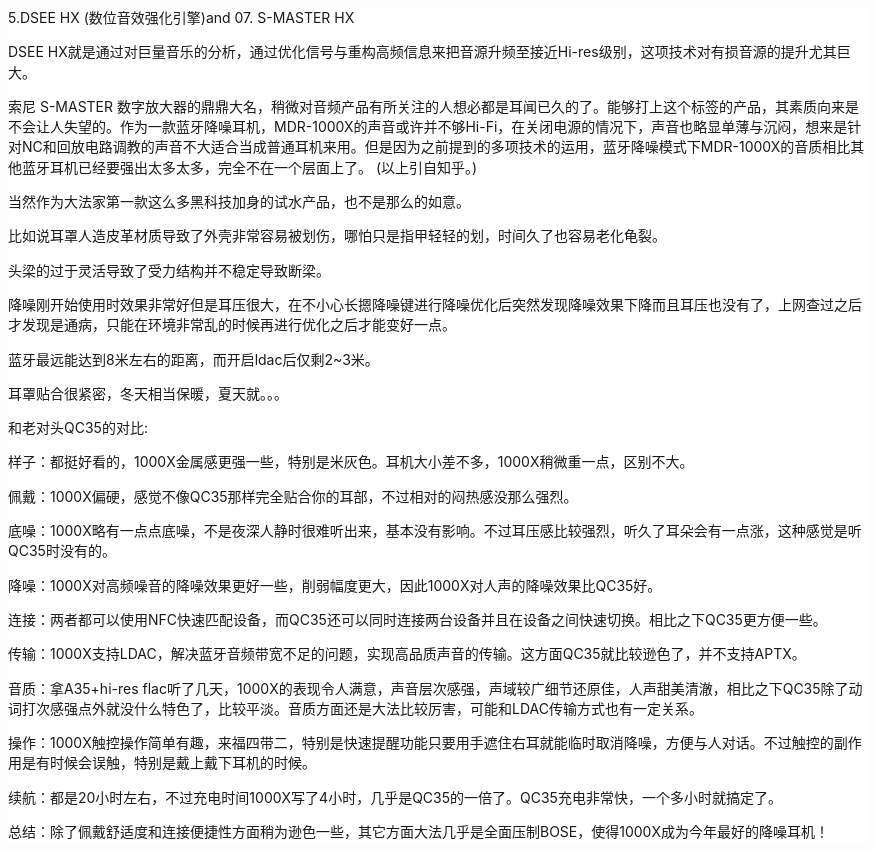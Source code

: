 5.DSEE HX (数位音效强化引擎)and 07. S-MASTER HX

DSEE HX就是通过对巨量音乐的分析，通过优化信号与重构高频信息来把音源升频至接近Hi-res级别，这项技术对有损音源的提升尤其巨大。

索尼 S-MASTER 数字放大器的鼎鼎大名，稍微对音频产品有所关注的人想必都是耳闻已久的了。能够打上这个标签的产品，其素质向来是不会让人失望的。作为一款蓝牙降噪耳机，MDR-1000X的声音或许并不够Hi-Fi，在关闭电源的情况下，声音也略显单薄与沉闷，想来是针对NC和回放电路调教的声音不大适合当成普通耳机来用。但是因为之前提到的多项技术的运用，蓝牙降噪模式下MDR-1000X的音质相比其他蓝牙耳机已经要强出太多太多，完全不在一个层面上了。 (以上引自知乎。)


当然作为大法家第一款这么多黑科技加身的试水产品，也不是那么的如意。

比如说耳罩人造皮革材质导致了外壳非常容易被划伤，哪怕只是指甲轻轻的划，时间久了也容易老化龟裂。

头梁的过于灵活导致了受力结构并不稳定导致断梁。

降噪刚开始使用时效果非常好但是耳压很大，在不小心长摁降噪键进行降噪优化后突然发现降噪效果下降而且耳压也没有了，上网查过之后才发现是通病，只能在环境非常乱的时候再进行优化之后才能变好一点。

蓝牙最远能达到8米左右的距离，而开启ldac后仅剩2~3米。

耳罩贴合很紧密，冬天相当保暖，夏天就。。。


和老对头QC35的对比:

样子：都挺好看的，1000X金属感更强一些，特别是米灰色。耳机大小差不多，1000X稍微重一点，区别不大。

佩戴：1000X偏硬，感觉不像QC35那样完全贴合你的耳部，不过相对的闷热感没那么强烈。

底噪：1000X略有一点点底噪，不是夜深人静时很难听出来，基本没有影响。不过耳压感比较强烈，听久了耳朵会有一点涨，这种感觉是听QC35时没有的。

降噪：1000X对高频噪音的降噪效果更好一些，削弱幅度更大，因此1000X对人声的降噪效果比QC35好。

连接：两者都可以使用NFC快速匹配设备，而QC35还可以同时连接两台设备并且在设备之间快速切换。相比之下QC35更方便一些。

传输：1000X支持LDAC，解决蓝牙音频带宽不足的问题，实现高品质声音的传输。这方面QC35就比较逊色了，并不支持APTX。

音质：拿A35+hi-res flac听了几天，1000X的表现令人满意，声音层次感强，声域较广细节还原佳，人声甜美清澈，相比之下QC35除了动词打次感强点外就没什么特色了，比较平淡。音质方面还是大法比较厉害，可能和LDAC传输方式也有一定关系。

操作：1000X触控操作简单有趣，来福四带二，特别是快速提醒功能只要用手遮住右耳就能临时取消降噪，方便与人对话。不过触控的副作用是有时候会误触，特别是戴上戴下耳机的时候。

续航：都是20小时左右，不过充电时间1000X写了4小时，几乎是QC35的一倍了。QC35充电非常快，一个多小时就搞定了。

总结：除了佩戴舒适度和连接便捷性方面稍为逊色一些，其它方面大法几乎是全面压制BOSE，使得1000X成为今年最好的降噪耳机！
